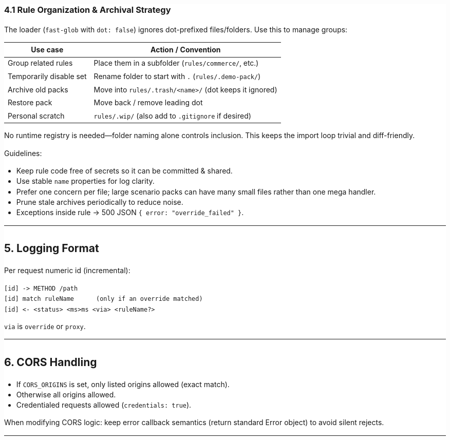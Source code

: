 ### 4.1 Rule Organization & Archival Strategy

The loader (`fast-glob` with `dot: false`) ignores dot-prefixed files/folders. Use this to manage groups:

| Use case                | Action / Convention                                     |
| ----------------------- | ------------------------------------------------------- |
| Group related rules     | Place them in a subfolder (`rules/commerce/`, etc.)     |
| Temporarily disable set | Rename folder to start with `.` (`rules/.demo-pack/`)   |
| Archive old packs       | Move into `rules/.trash/<name>/` (dot keeps it ignored) |
| Restore pack            | Move back / remove leading dot                          |
| Personal scratch        | `rules/.wip/` (also add to `.gitignore` if desired)     |

No runtime registry is needed—folder naming alone controls inclusion. This keeps the import loop trivial and diff-friendly.

Guidelines:

- Keep rule code free of secrets so it can be committed & shared.
- Use stable `name` properties for log clarity.
- Prefer one concern per file; large scenario packs can have many small files rather than one mega handler.
- Prune stale archives periodically to reduce noise.
- Exceptions inside rule → 500 JSON `{ error: "override_failed" }`.

---

## 5. Logging Format

Per request numeric id (incremental):

```text
[id] -> METHOD /path
[id] match ruleName      (only if an override matched)
[id] <- <status> <ms>ms <via> <ruleName?>
```

`via` is `override` or `proxy`.

---

## 6. CORS Handling

- If `CORS_ORIGINS` is set, only listed origins allowed (exact match).
- Otherwise all origins allowed.
- Credentialed requests allowed (`credentials: true`).

When modifying CORS logic: keep error callback semantics (return standard Error object) to avoid silent rejects.

---

